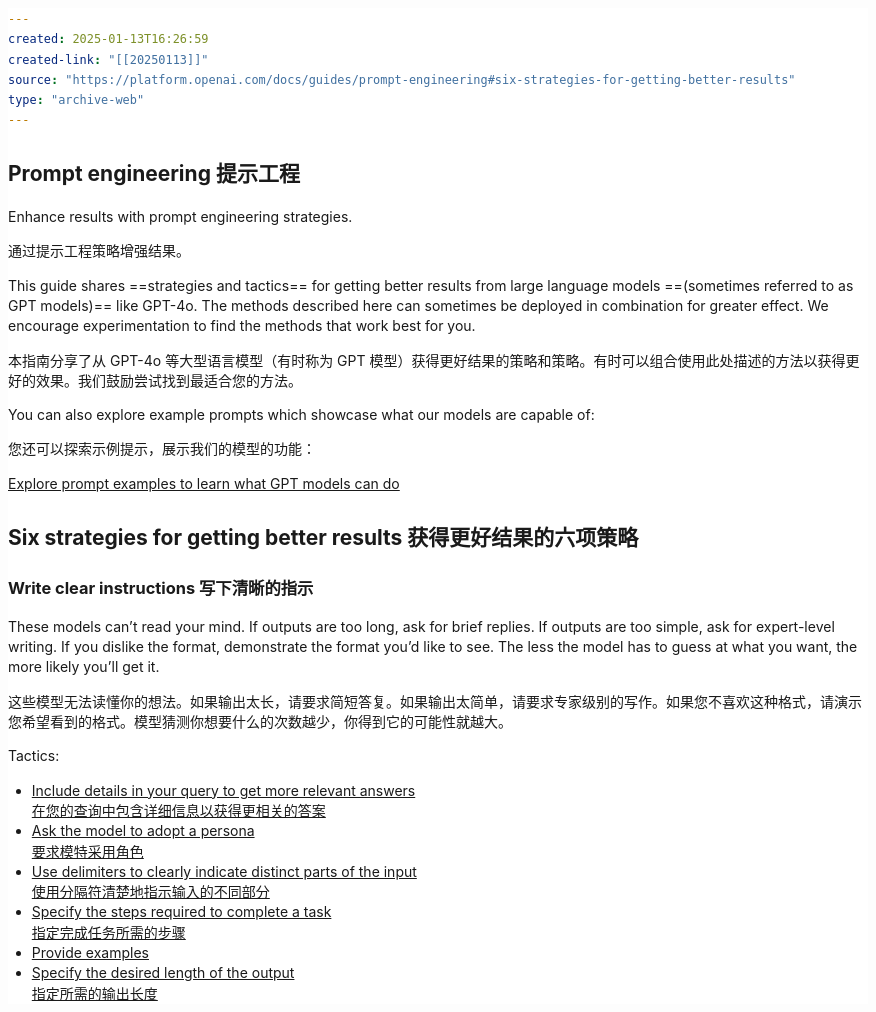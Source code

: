 ```yaml
---
created: 2025-01-13T16:26:59
created-link: "[[20250113]]"
source: "https://platform.openai.com/docs/guides/prompt-engineering#six-strategies-for-getting-better-results"
type: "archive-web"
---
```


## Prompt engineering 提示工程

Enhance results with prompt engineering strategies.

通过提示工程策略增强结果。

This guide shares ==strategies and tactics== for getting better results from large language models ==(sometimes referred to as GPT models)== like GPT-4o. The methods described here can sometimes be deployed in combination for greater effect. We encourage experimentation to find the methods that work best for you.

本指南分享了从 GPT-4o 等大型语言模型（有时称为 GPT 模型）获得更好结果的策略和策略。有时可以组合使用此处描述的方法以获得更好的效果。我们鼓励尝试找到最适合您的方法。

You can also explore example prompts which showcase what our models are capable of:

您还可以探索示例提示，展示我们的模型的功能：

[Explore prompt examples to learn what GPT models can do](https://platform.openai.com/examples)

## Six strategies for getting better results 获得更好结果的六项策略

### Write clear instructions 写下清晰的指示

These models can’t read your mind. If outputs are too long, ask for brief replies. If outputs are too simple, ask for expert-level writing. If you dislike the format, demonstrate the format you’d like to see. The less the model has to guess at what you want, the more likely you’ll get it.

这些模型无法读懂你的想法。如果输出太长，请要求简短答复。如果输出太简单，请要求专家级别的写作。如果您不喜欢这种格式，请演示您希望看到的格式。模型猜测你想要什么的次数越少，你得到它的可能性就越大。

Tactics:

- [Include details in your query to get more relevant answers  
在您的查询中包含详细信息以获得更相关的答案](https://platform.openai.com/docs/guides/#tactic-include-details-in-your-query-to-get-more-relevant-answers)
- [Ask the model to adopt a persona  
要求模特采用角色](https://platform.openai.com/docs/guides/#tactic-ask-the-model-to-adopt-a-persona)
- [Use delimiters to clearly indicate distinct parts of the input  
使用分隔符清楚地指示输入的不同部分](https://platform.openai.com/docs/guides/#tactic-use-delimiters-to-clearly-indicate-distinct-parts-of-the-input)
- [Specify the steps required to complete a task  
指定完成任务所需的步骤](https://platform.openai.com/docs/guides/#tactic-specify-the-steps-required-to-complete-a-task)
- [Provide examples](https://platform.openai.com/docs/guides/#tactic-provide-examples)
- [Specify the desired length of the output  
指定所需的输出长度](https://platform.openai.com/docs/guides/#tactic-specify-the-desired-length-of-the-output)
